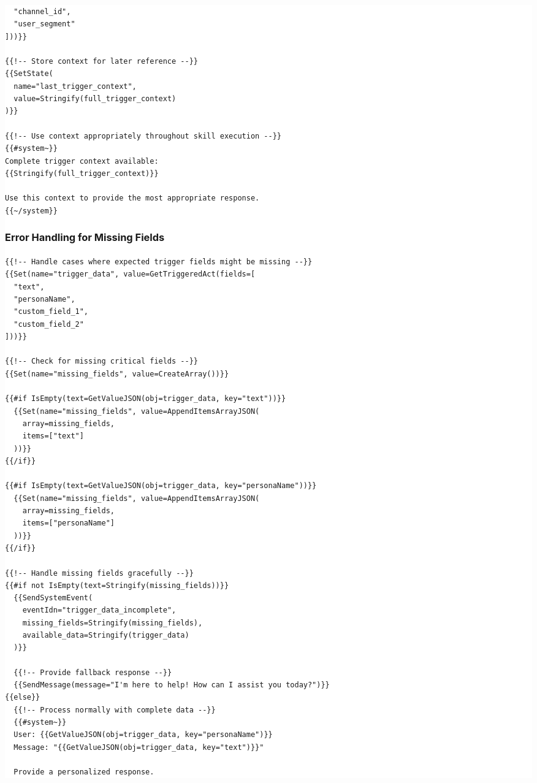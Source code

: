 ```newo
  "channel_id",
  "user_segment"
]))}}

{{!-- Store context for later reference --}}
{{SetState(
  name="last_trigger_context",
  value=Stringify(full_trigger_context)
)}}

{{!-- Use context appropriately throughout skill execution --}}
{{#system~}}
Complete trigger context available:
{{Stringify(full_trigger_context)}}

Use this context to provide the most appropriate response.
{{~/system}}
```

### Error Handling for Missing Fields
```newo
{{!-- Handle cases where expected trigger fields might be missing --}}
{{Set(name="trigger_data", value=GetTriggeredAct(fields=[
  "text",
  "personaName",
  "custom_field_1",
  "custom_field_2"
]))}}

{{!-- Check for missing critical fields --}}
{{Set(name="missing_fields", value=CreateArray())}}

{{#if IsEmpty(text=GetValueJSON(obj=trigger_data, key="text"))}}
  {{Set(name="missing_fields", value=AppendItemsArrayJSON(
    array=missing_fields,
    items=["text"]
  ))}}
{{/if}}

{{#if IsEmpty(text=GetValueJSON(obj=trigger_data, key="personaName"))}}
  {{Set(name="missing_fields", value=AppendItemsArrayJSON(
    array=missing_fields,
    items=["personaName"]
  ))}}
{{/if}}

{{!-- Handle missing fields gracefully --}}
{{#if not IsEmpty(text=Stringify(missing_fields))}}
  {{SendSystemEvent(
    eventIdn="trigger_data_incomplete",
    missing_fields=Stringify(missing_fields),
    available_data=Stringify(trigger_data)
  )}}
  
  {{!-- Provide fallback response --}}
  {{SendMessage(message="I'm here to help! How can I assist you today?")}}
{{else}}
  {{!-- Process normally with complete data --}}
  {{#system~}}
  User: {{GetValueJSON(obj=trigger_data, key="personaName")}}
  Message: "{{GetValueJSON(obj=trigger_data, key="text")}}"
  
  Provide a personalized response.
```